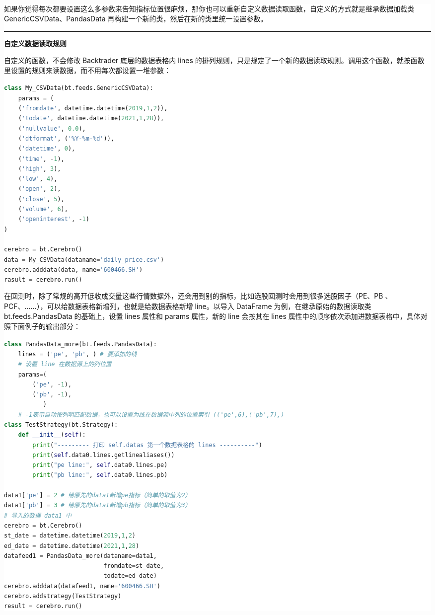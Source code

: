 如果你觉得每次都要设置这么多参数来告知指标位置很麻烦，那你也可以重新自定义数据读取函数，自定义的方式就是继承数据加载类 GenericCSVData、PandasData 再构建一个新的类，然后在新的类里统一设置参数。

---

**自定义数据读取规则**

自定义的函数，不会修改 Backtrader 底层的数据表格内 lines 的排列规则，只是规定了一个新的数据读取规则。调用这个函数，就按函数里设置的规则来读数据，而不用每次都设置一堆参数：

```python
class My_CSVData(bt.feeds.GenericCSVData):
    params = (
    ('fromdate', datetime.datetime(2019,1,2)),
    ('todate', datetime.datetime(2021,1,28)),
    ('nullvalue', 0.0),
    ('dtformat', ('%Y-%m-%d')),
    ('datetime', 0),
    ('time', -1),
    ('high', 3),
    ('low', 4),
    ('open', 2),
    ('close', 5),
    ('volume', 6),
    ('openinterest', -1)
)

cerebro = bt.Cerebro()
data = My_CSVData(dataname='daily_price.csv')
cerebro.adddata(data, name='600466.SH')
rasult = cerebro.run()
```

在回测时，除了常规的高开低收成交量这些行情数据外，还会用到别的指标，比如选股回测时会用到很多选股因子（PE、PB 、PCF、......），可以给数据表格新增列，也就是给数据表格新增 line。以导入 DataFrame 为例，在继承原始的数据读取类 bt.feeds.PandasData 的基础上，设置 lines 属性和 params 属性，新的 line 会按其在 lines 属性中的顺序依次添加进数据表格中，具体对照下面例子的输出部分：

```python
class PandasData_more(bt.feeds.PandasData):
    lines = ('pe', 'pb', ) # 要添加的线
    # 设置 line 在数据源上的列位置
    params=(
        ('pe', -1),
        ('pb', -1),
           )
    # -1表示自动按列明匹配数据，也可以设置为线在数据源中列的位置索引 (('pe',6),('pb',7),)
class TestStrategy(bt.Strategy):
    def __init__(self):
        print("--------- 打印 self.datas 第一个数据表格的 lines ----------")
        print(self.data0.lines.getlinealiases())
        print("pe line:", self.data0.lines.pe)
        print("pb line:", self.data0.lines.pb)

data1['pe'] = 2 # 给原先的data1新增pe指标（简单的取值为2）
data1['pb'] = 3 # 给原先的data1新增pb指标（简单的取值为3）
# 导入的数据 data1 中
cerebro = bt.Cerebro()
st_date = datetime.datetime(2019,1,2)
ed_date = datetime.datetime(2021,1,28)
datafeed1 = PandasData_more(dataname=data1,
                            fromdate=st_date,
                            todate=ed_date)
cerebro.adddata(datafeed1, name='600466.SH')
cerebro.addstrategy(TestStrategy)
result = cerebro.run()
```
